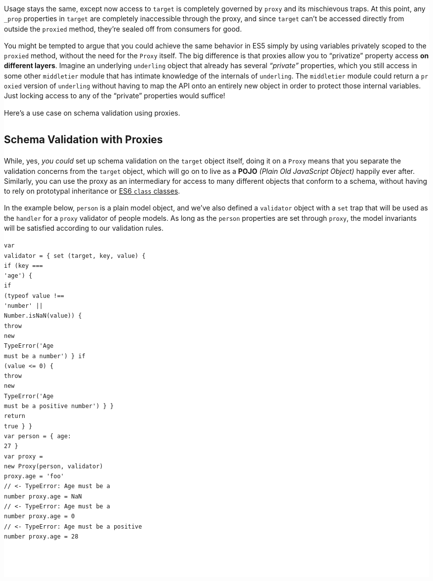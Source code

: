 </code></pre> <p>Usage stays the same, except now access to <code class="md-code md-code-inline">target</code> is completely governed by <code class="md-code md-code-inline">proxy</code> and its mischievous traps. At this point, any <code class="md-code md-code-inline">_prop</code> properties in <code class="md-code md-code-inline">target</code> are completely inaccessible through the proxy, and since <code class="md-code md-code-inline">target</code> can&#x2019;t be accessed directly from outside the <code class="md-code md-code-inline">proxied</code> method, they&#x2019;re sealed off from consumers for good.</p> <p>You might be tempted to argue that you could achieve the same behavior in ES5 simply by using variables privately scoped to the <code class="md-code md-code-inline">proxied</code> method, without the need for the <code class="md-code md-code-inline">Proxy</code> itself. The big difference is that proxies allow you to &#x201C;privatize&#x201D; property access <strong>on different layers</strong>. Imagine an underlying <code class="md-code md-code-inline">underling</code> object that already has several <em>&#x201C;private&#x201D;</em> properties, which you still access in some other <code class="md-code md-code-inline">middletier</code> module that has intimate knowledge of the internals of <code class="md-code md-code-inline">underling</code>. The <code class="md-code md-code-inline">middletier</code> module could return a <code class="md-code md-code-inline">proxied</code> version of <code class="md-code md-code-inline">underling</code> without having to map the API onto an entirely new object in order to protect those internal variables. Just locking access to any of the &#x201C;private&#x201D; properties would suffice!</p> <p>Here&#x2019;s a use case on schema validation using proxies.</p> <h2 id="schema-validation-with-proxies">Schema Validation with Proxies</h2> <p>While, yes, <em>you could</em> set up schema validation on the <code class="md-code md-code-inline">target</code> object itself, doing it on a <code class="md-code md-code-inline">Proxy</code> means that you separate the validation concerns from the <code class="md-code md-code-inline">target</code> object, which will go on to live as a <strong>POJO</strong> <em>(Plain Old JavaScript Object)</em> happily ever after. Similarly, you can use the proxy as an intermediary for access to many different objects that conform to a schema, without having to rely on prototypal inheritance or <a href="https://ponyfoo.com/articles/es6-classes-in-depth" aria-label="ES6 Classes in Depth on Pony Foo">ES6 <code class="md-code md-code-inline">class</code> classes</a>.</p> <p>In the example below, <code class="md-code md-code-inline">person</code> is a plain model object, and we&#x2019;ve also defined a <code class="md-code md-code-inline">validator</code> object with a <code class="md-code md-code-inline">set</code> trap that will be used as the <code class="md-code md-code-inline">handler</code> for a <code class="md-code md-code-inline">proxy</code> validator of people models. As long as the <code class="md-code md-code-inline">person</code> properties are set through <code class="md-code md-code-inline">proxy</code>, the model invariants will be satisfied according to our validation rules.</p> <pre class="md-code-block"><code class="md-code md-lang-javascript"><span class="md-code-keyword">var</span> validator = {
  set (target, key, value) {
    <span class="md-code-keyword">if</span> (key === <span class="md-code-string">&apos;age&apos;</span>) {
      <span class="md-code-keyword">if</span> (<span class="md-code-keyword">typeof</span> value !== <span class="md-code-string">&apos;number&apos;</span> || <span class="md-code-built_in">Number</span>.isNaN(value)) {
        <span class="md-code-keyword">throw</span> <span class="md-code-keyword">new</span> <span class="md-code-built_in">TypeError</span>(<span class="md-code-string">&apos;Age must be a number&apos;</span>)
      }
      <span class="md-code-keyword">if</span> (value &lt;= <span class="md-code-number">0</span>) {
        <span class="md-code-keyword">throw</span> <span class="md-code-keyword">new</span> <span class="md-code-built_in">TypeError</span>(<span class="md-code-string">&apos;Age must be a positive number&apos;</span>)
      }
    }
    <span class="md-code-keyword">return</span> <span class="md-code-literal">true</span>
  }
}
<span class="md-code-keyword">var</span> person = { age: <span class="md-code-number">27</span> }
<span class="md-code-keyword">var</span> proxy = <span class="md-code-keyword">new</span> Proxy(person, validator)
proxy.age = <span class="md-code-string">&apos;foo&apos;</span>
<span class="md-code-comment">// &lt;- TypeError: Age must be a number</span>
proxy.age = <span class="md-code-literal">NaN</span>
<span class="md-code-comment">// &lt;- TypeError: Age must be a number</span>
proxy.age = <span class="md-code-number">0</span>
<span class="md-code-comment">// &lt;- TypeError: Age must be a positive number</span>
proxy.age = <span class="md-code-number">28</span>